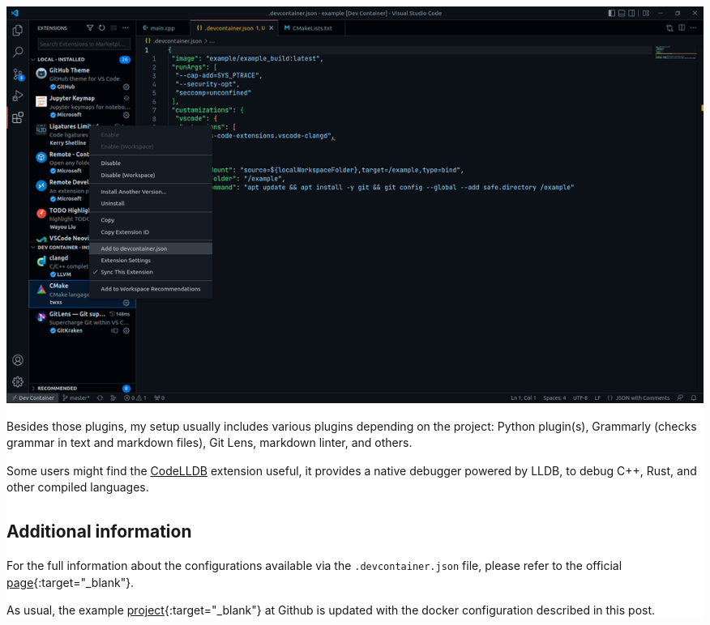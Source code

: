 [![Add to devcontainer](/img/vscode_add_todevcontainer.png)](/img/vscode_add_todevcontainer.png)

Besides those plugins, my setup usually includes various plugins depending on the project: Python plugin(s), Grammarly (checks grammar in text and markdown files), Git Lens, markdown linter, and others.

Some users might find the [CodeLLDB](https://marketplace.visualstudio.com/items?itemName=vadimcn.vscode-lldb) extension useful, it provides a native debugger powered by LLDB, to debug C++, Rust, and other compiled languages.

## Additional information

For the full information about the configurations available via the `.devcontainer.json` file, please refer to the official [page](https://code.visualstudio.com/docs/remote/containers#_create-a-devcontainerjson-file){:target="_blank"}.

As usual, the example [project](https://github.com/f-squirrel/dockerized_cpp_build_example){:target="_blank"} at Github is updated with the docker configuration described in this post.

